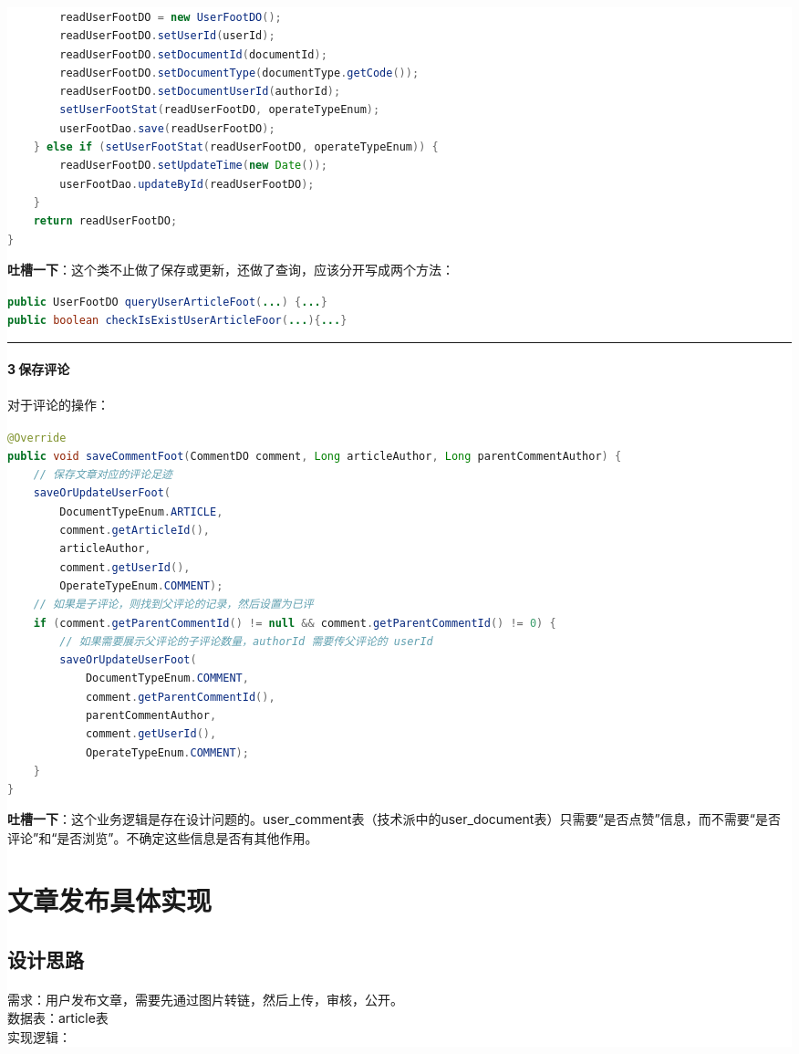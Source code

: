 ```java
        readUserFootDO = new UserFootDO();
        readUserFootDO.setUserId(userId);
        readUserFootDO.setDocumentId(documentId);
        readUserFootDO.setDocumentType(documentType.getCode());
        readUserFootDO.setDocumentUserId(authorId);
        setUserFootStat(readUserFootDO, operateTypeEnum);
        userFootDao.save(readUserFootDO);
    } else if (setUserFootStat(readUserFootDO, operateTypeEnum)) {
        readUserFootDO.setUpdateTime(new Date());
        userFootDao.updateById(readUserFootDO);
    }
    return readUserFootDO;
}
```
**吐槽一下**：这个类不止做了保存或更新，还做了查询，应该分开写成两个方法：
```java
public UserFootDO queryUserArticleFoot(...) {...}
public boolean checkIsExistUserArticleFoor(...){...}
```

---

#### 3 保存评论
对于评论的操作：
```java
@Override
public void saveCommentFoot(CommentDO comment, Long articleAuthor, Long parentCommentAuthor) {
    // 保存文章对应的评论足迹
    saveOrUpdateUserFoot(
        DocumentTypeEnum.ARTICLE,
        comment.getArticleId(),
        articleAuthor,
        comment.getUserId(),
        OperateTypeEnum.COMMENT);
    // 如果是子评论，则找到父评论的记录，然后设置为已评
    if (comment.getParentCommentId() != null && comment.getParentCommentId() != 0) {
        // 如果需要展示父评论的子评论数量，authorId 需要传父评论的 userId
        saveOrUpdateUserFoot(
            DocumentTypeEnum.COMMENT,
            comment.getParentCommentId(),
            parentCommentAuthor,
            comment.getUserId(),
            OperateTypeEnum.COMMENT);
    }
}
```
**吐槽一下**：这个业务逻辑是存在设计问题的。user_comment表（技术派中的user_document表）只需要“是否点赞”信息，而不需要“是否评论”和“是否浏览”。不确定这些信息是否有其他作用。
# 文章发布具体实现
## 设计思路
需求：用户发布文章，需要先通过图片转链，然后上传，审核，公开。<br />数据表：article表<br />实现逻辑：
